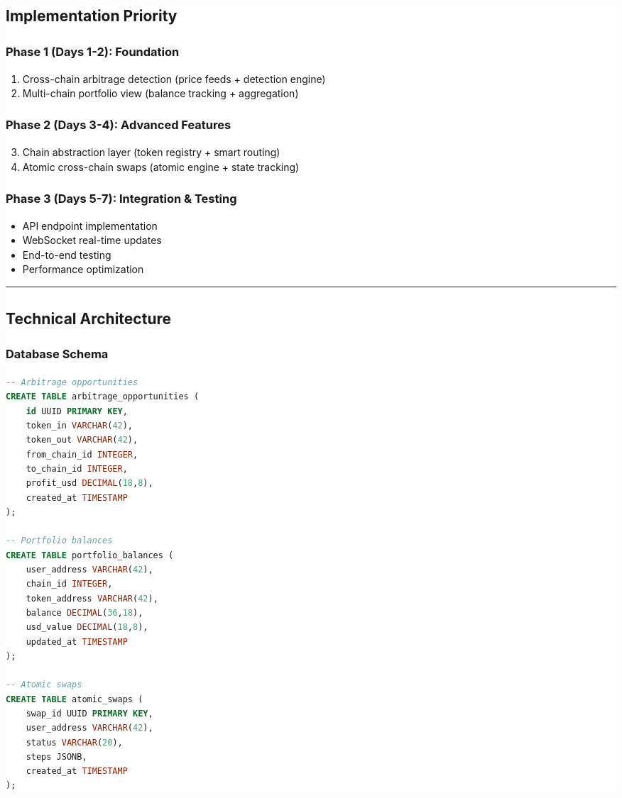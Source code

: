 
## Implementation Priority

### Phase 1 (Days 1-2): Foundation
1. Cross-chain arbitrage detection (price feeds + detection engine)
2. Multi-chain portfolio view (balance tracking + aggregation)

### Phase 2 (Days 3-4): Advanced Features  
3. Chain abstraction layer (token registry + smart routing)
4. Atomic cross-chain swaps (atomic engine + state tracking)

### Phase 3 (Days 5-7): Integration & Testing
- API endpoint implementation
- WebSocket real-time updates
- End-to-end testing
- Performance optimization

---

## Technical Architecture

### Database Schema
```sql
-- Arbitrage opportunities
CREATE TABLE arbitrage_opportunities (
    id UUID PRIMARY KEY,
    token_in VARCHAR(42),
    token_out VARCHAR(42), 
    from_chain_id INTEGER,
    to_chain_id INTEGER,
    profit_usd DECIMAL(18,8),
    created_at TIMESTAMP
);

-- Portfolio balances
CREATE TABLE portfolio_balances (
    user_address VARCHAR(42),
    chain_id INTEGER,
    token_address VARCHAR(42),
    balance DECIMAL(36,18),
    usd_value DECIMAL(18,8),
    updated_at TIMESTAMP
);

-- Atomic swaps
CREATE TABLE atomic_swaps (
    swap_id UUID PRIMARY KEY,
    user_address VARCHAR(42),
    status VARCHAR(20),
    steps JSONB,
    created_at TIMESTAMP
);
```
